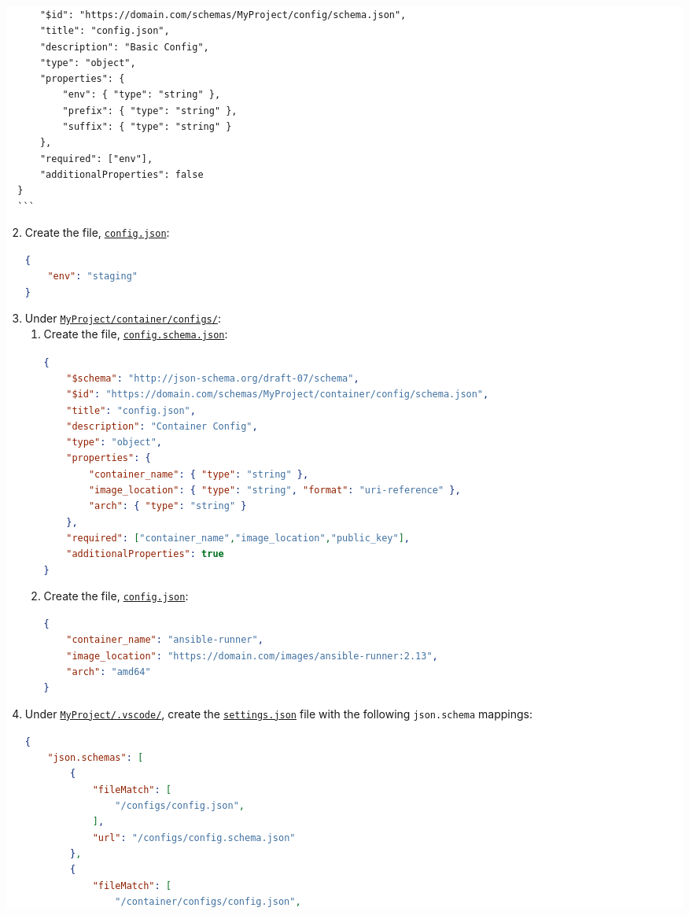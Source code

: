           "$id": "https://domain.com/schemas/MyProject/config/schema.json",
          "title": "config.json",
          "description": "Basic Config",
          "type": "object",
          "properties": {
              "env": { "type": "string" },
              "prefix": { "type": "string" },
              "suffix": { "type": "string" }
          },
          "required": ["env"],
          "additionalProperties": false
      }
      ```
   2. Create the file, [`config.json`](https://github.com/LeShaunJ/vsc-json-issue/blob/main/configs/config.json):
      ```json
      {
          "env": "staging"
      }
      ```
4. Under [`MyProject/container/configs/`](https://github.com/LeShaunJ/vsc-json-issue/blob/main/container/configs):
   1. Create the file, [`config.schema.json`](https://github.com/LeShaunJ/vsc-json-issue/blob/main/container/configs/config.schema.json):
      ```json
      {
          "$schema": "http://json-schema.org/draft-07/schema",
          "$id": "https://domain.com/schemas/MyProject/container/config/schema.json",
          "title": "config.json",
          "description": "Container Config",
          "type": "object",
          "properties": {
              "container_name": { "type": "string" },
              "image_location": { "type": "string", "format": "uri-reference" },
              "arch": { "type": "string" }
          },
          "required": ["container_name","image_location","public_key"],
          "additionalProperties": true
      }
      ```
   2. Create the file, [`config.json`](https://github.com/LeShaunJ/vsc-json-issue/blob/main/container/configs/config.json):
      ```json
      {
          "container_name": "ansible-runner",
          "image_location": "https://domain.com/images/ansible-runner:2.13",
          "arch": "amd64"
      }
      ```
5. Under [`MyProject/.vscode/`](https://github.com/LeShaunJ/vsc-json-issue/blob/main/.vscode), create the [`settings.json`](https://github.com/LeShaunJ/vsc-json-issue/blob/main/.vscode/settings.json) file with the following `json.schema` mappings:
   ```json
   {
       "json.schemas": [
           {
               "fileMatch": [
                   "/configs/config.json",
               ],
               "url": "/configs/config.schema.json"
           },
           {
               "fileMatch": [
                   "/container/configs/config.json",
   ```